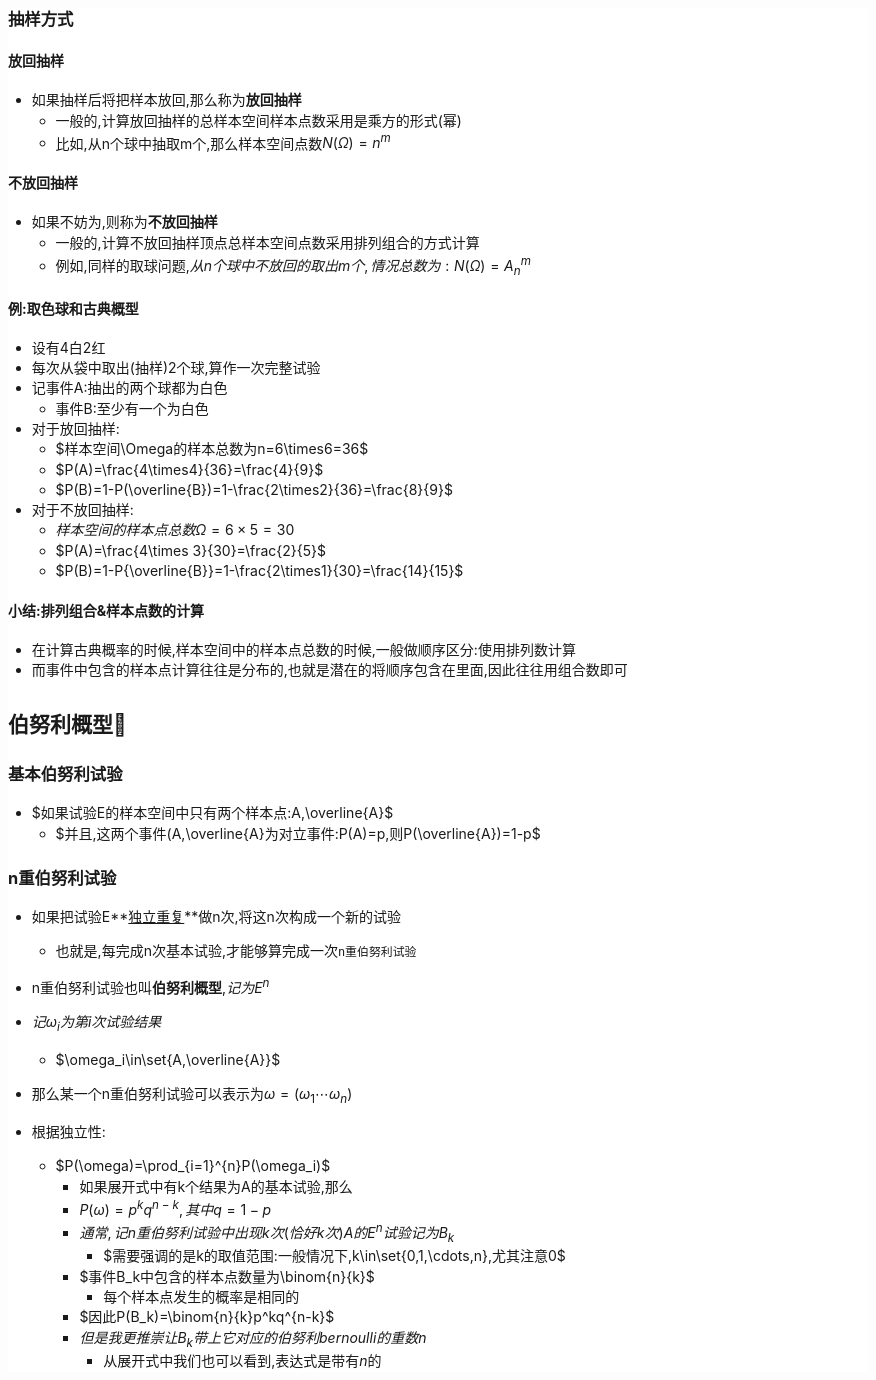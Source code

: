 



### 抽样方式

#### 放回抽样

- 如果抽样后将把样本放回,那么称为**放回抽样**
  - 一般的,计算放回抽样的总样本空间样本点数采用是乘方的形式(幂)
  - 比如,从n个球中抽取m个,那么样本空间点数$N(\Omega)=n^m$

#### 不放回抽样

- 如果不妨为,则称为**不放回抽样**
  - 一般的,计算不放回抽样顶点总样本空间点数采用排列组合的方式计算
  - 例如,同样的取球问题,$从n个球中不放回的取出m个,情况总数为:N(\Omega)=A_n^m$



#### 例:取色球和古典概型

- 设有4白2红
- 每次从袋中取出(抽样)2个球,算作一次完整试验
- 记事件A:抽出的两个球都为白色
  - 事件B:至少有一个为白色
- 对于放回抽样:
  - $样本空间\Omega的样本总数为n=6\times6=36$
  - $P(A)=\frac{4\times4}{36}=\frac{4}{9}$
  - $P(B)=1-P(\overline{B})=1-\frac{2\times2}{36}=\frac{8}{9}$
- 对于不放回抽样:
  - $样本空间的样本点总数\Omega=6\times5=30$
  - $P(A)=\frac{4\times 3}{30}=\frac{2}{5}$
  - $P(B)=1-P{\overline{B}}=1-\frac{2\times1}{30}=\frac{14}{15}$

#### 小结:排列组合&样本点数的计算

- 在计算古典概率的时候,样本空间中的样本点总数的时候,一般做顺序区分:使用排列数计算
- 而事件中包含的样本点计算往往是分布的,也就是潜在的将顺序包含在里面,因此往往用组合数即可



## 伯努利概型🎈

### 基本伯努利试验

- $如果试验E的样本空间中只有两个样本点:A,\overline{A}$
  - $并且,这两个事件(A,\overline{A}为对立事件:P(A)=p,则P(\overline{A})=1-p$

### n重伯努利试验

- 如果把试验E**<u>独立重复</u>**做n次,将这n次构成一个新的试验
  - 也就是,每完成n次基本试验,才能够算完成一次`n重伯努利试验`
- n重伯努利试验也叫**伯努利概型**,$记为E^n$

- $记\omega_i为第i次试验结果$
  - $\omega_i\in\set{A,\overline{A}}$
- 那么某一个n重伯努利试验可以表示为$\omega=(\omega_1\cdots \omega_n)$
- 根据独立性:
  - $P(\omega)=\prod_{i=1}^{n}P(\omega_i)$
    - 如果展开式中有k个结果为A的基本试验,那么
    - $P(\omega)=p^kq^{n-k},其中q=1-p$
    - $通常,记n重伯努利试验中出现k次(恰好k次)A的E^n试验记为B_k$
      - $需要强调的是k的取值范围:一般情况下,k\in\set{0,1,\cdots,n},尤其注意0$
    - $事件B_k中包含的样本点数量为\binom{n}{k}$
      - 每个样本点发生的概率是相同的
    - $因此P(B_k)=\binom{n}{k}p^kq^{n-k}$
    - $但是我更推崇让B_k带上它对应的伯努利bernoulli的重数n$
      - 从展开式中我们也可以看到,表达式是带有$n$的
